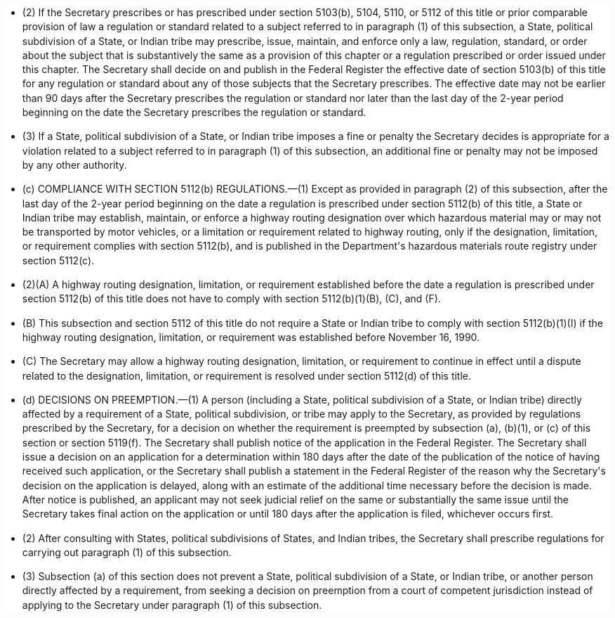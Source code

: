 
* (2) If the Secretary prescribes or has prescribed under section 5103(b), 5104, 5110, or 5112 of this title or prior comparable provision of law a regulation or standard related to a subject referred to in paragraph (1) of this subsection, a State, political subdivision of a State, or Indian tribe may prescribe, issue, maintain, and enforce only a law, regulation, standard, or order about the subject that is substantively the same as a provision of this chapter or a regulation prescribed or order issued under this chapter. The Secretary shall decide on and publish in the Federal Register the effective date of section 5103(b) of this title for any regulation or standard about any of those subjects that the Secretary prescribes. The effective date may not be earlier than 90 days after the Secretary prescribes the regulation or standard nor later than the last day of the 2-year period beginning on the date the Secretary prescribes the regulation or standard.

* (3) If a State, political subdivision of a State, or Indian tribe imposes a fine or penalty the Secretary decides is appropriate for a violation related to a subject referred to in paragraph (1) of this subsection, an additional fine or penalty may not be imposed by any other authority.

* (c) COMPLIANCE WITH SECTION 5112(b) REGULATIONS.—(1) Except as provided in paragraph (2) of this subsection, after the last day of the 2-year period beginning on the date a regulation is prescribed under section 5112(b) of this title, a State or Indian tribe may establish, maintain, or enforce a highway routing designation over which hazardous material may or may not be transported by motor vehicles, or a limitation or requirement related to highway routing, only if the designation, limitation, or requirement complies with section 5112(b), and is published in the Department's hazardous materials route registry under section 5112(c).

* (2)(A) A highway routing designation, limitation, or requirement established before the date a regulation is prescribed under section 5112(b) of this title does not have to comply with section 5112(b)(1)(B), (C), and (F).

* (B) This subsection and section 5112 of this title do not require a State or Indian tribe to comply with section 5112(b)(1)(I) if the highway routing designation, limitation, or requirement was established before November 16, 1990.

* (C) The Secretary may allow a highway routing designation, limitation, or requirement to continue in effect until a dispute related to the designation, limitation, or requirement is resolved under section 5112(d) of this title.

* (d) DECISIONS ON PREEMPTION.—(1) A person (including a State, political subdivision of a State, or Indian tribe) directly affected by a requirement of a State, political subdivision, or tribe may apply to the Secretary, as provided by regulations prescribed by the Secretary, for a decision on whether the requirement is preempted by subsection (a), (b)(1), or (c) of this section or section 5119(f). The Secretary shall publish notice of the application in the Federal Register. The Secretary shall issue a decision on an application for a determination within 180 days after the date of the publication of the notice of having received such application, or the Secretary shall publish a statement in the Federal Register of the reason why the Secretary's decision on the application is delayed, along with an estimate of the additional time necessary before the decision is made. After notice is published, an applicant may not seek judicial relief on the same or substantially the same issue until the Secretary takes final action on the application or until 180 days after the application is filed, whichever occurs first.

* (2) After consulting with States, political subdivisions of States, and Indian tribes, the Secretary shall prescribe regulations for carrying out paragraph (1) of this subsection.

* (3) Subsection (a) of this section does not prevent a State, political subdivision of a State, or Indian tribe, or another person directly affected by a requirement, from seeking a decision on preemption from a court of competent jurisdiction instead of applying to the Secretary under paragraph (1) of this subsection.
